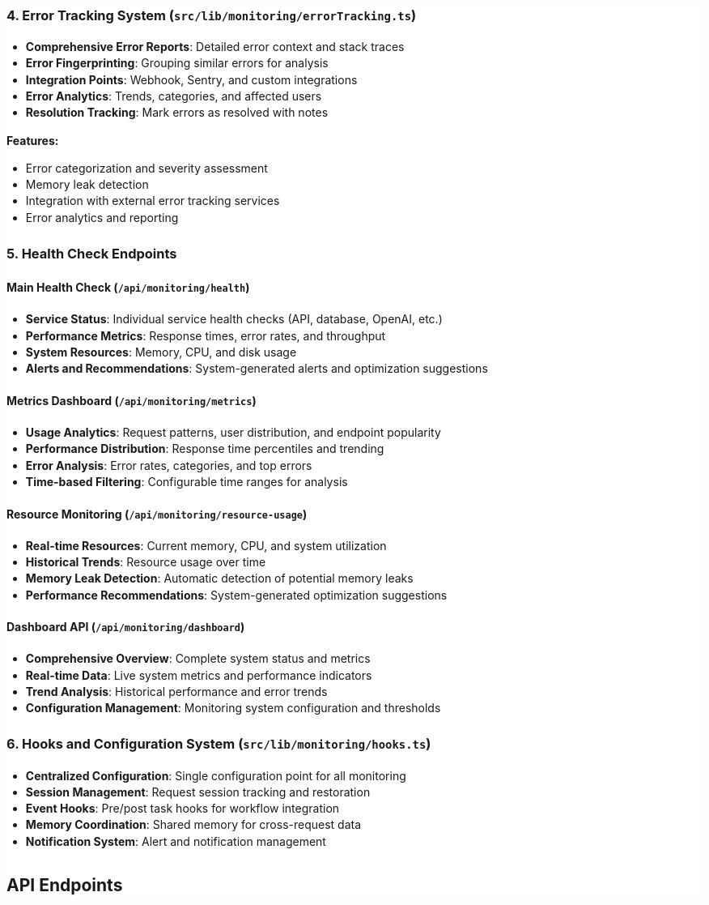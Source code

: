 ### 4. Error Tracking System (`src/lib/monitoring/errorTracking.ts`)

- **Comprehensive Error Reports**: Detailed error context and stack traces
- **Error Fingerprinting**: Grouping similar errors for analysis
- **Integration Points**: Webhook, Sentry, and custom integrations
- **Error Analytics**: Trends, categories, and affected users
- **Resolution Tracking**: Mark errors as resolved with notes

**Features:**
- Error categorization and severity assessment
- Memory leak detection
- Integration with external error tracking services
- Error analytics and reporting

### 5. Health Check Endpoints

#### Main Health Check (`/api/monitoring/health`)
- **Service Status**: Individual service health checks (API, database, OpenAI, etc.)
- **Performance Metrics**: Response times, error rates, and throughput
- **System Resources**: Memory, CPU, and disk usage
- **Alerts and Recommendations**: System-generated alerts and optimization suggestions

#### Metrics Dashboard (`/api/monitoring/metrics`)  
- **Usage Analytics**: Request patterns, user distribution, and endpoint popularity
- **Performance Distribution**: Response time percentiles and trending
- **Error Analysis**: Error rates, categories, and top errors
- **Time-based Filtering**: Configurable time ranges for analysis

#### Resource Monitoring (`/api/monitoring/resource-usage`)
- **Real-time Resources**: Current memory, CPU, and system utilization
- **Historical Trends**: Resource usage over time
- **Memory Leak Detection**: Automatic detection of potential memory leaks
- **Performance Recommendations**: System-generated optimization suggestions

#### Dashboard API (`/api/monitoring/dashboard`)
- **Comprehensive Overview**: Complete system status and metrics
- **Real-time Data**: Live system metrics and performance indicators
- **Trend Analysis**: Historical performance and error trends
- **Configuration Management**: Monitoring system configuration and thresholds

### 6. Hooks and Configuration System (`src/lib/monitoring/hooks.ts`)

- **Centralized Configuration**: Single configuration point for all monitoring
- **Session Management**: Request session tracking and restoration
- **Event Hooks**: Pre/post task hooks for workflow integration
- **Memory Coordination**: Shared memory for cross-request data
- **Notification System**: Alert and notification management

## API Endpoints
